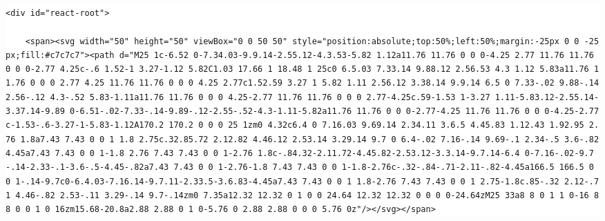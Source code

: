 <link rel="alternate" href="https://www.instagram.com/?hl=ne" hreflang="ne" />
<link rel="alternate" href="https://www.instagram.com/?hl=si" hreflang="si" />
<link rel="alternate" href="https://www.instagram.com/?hl=ur" hreflang="ur" />
<link rel="alternate" href="https://www.instagram.com/?hl=vi" hreflang="vi" />
<link rel="alternate" href="https://www.instagram.com/?hl=bg" hreflang="bg" />
<link rel="alternate" href="https://www.instagram.com/?hl=fr-ca" hreflang="fr-ca" />
<link rel="alternate" href="https://www.instagram.com/?hl=ro" hreflang="ro" />
<link rel="alternate" href="https://www.instagram.com/?hl=sr" hreflang="sr" />
<link rel="alternate" href="https://www.instagram.com/?hl=uk" hreflang="uk" />
<link rel="alternate" href="https://www.instagram.com/?hl=zh-hk" hreflang="zh-hk" />
<link rel="alternate" href="https://www.instagram.com/?hl=es-la" hreflang="es-sv" />
<link rel="alternate" href="https://www.instagram.com/?hl=es-la" hreflang="es-hn" />
<link rel="alternate" href="https://www.instagram.com/?hl=es-la" hreflang="es-pr" />
<link rel="alternate" href="https://www.instagram.com/?hl=es-la" hreflang="es-cr" />
<link rel="alternate" href="https://www.instagram.com/?hl=es-la" hreflang="es-uy" />
<link rel="alternate" href="https://www.instagram.com/?hl=es-la" hreflang="es-mx" />
<link rel="alternate" href="https://www.instagram.com/?hl=es-la" hreflang="es-co" />
<link rel="alternate" href="https://www.instagram.com/?hl=es-la" hreflang="es-do" />
<link rel="alternate" href="https://www.instagram.com/?hl=es-la" hreflang="es-ve" />
<link rel="alternate" href="https://www.instagram.com/?hl=es-la" hreflang="es-cl" />
<link rel="alternate" href="https://www.instagram.com/?hl=es-la" hreflang="es-ni" />
<link rel="alternate" href="https://www.instagram.com/?hl=es-la" hreflang="es-bo" />
<link rel="alternate" href="https://www.instagram.com/?hl=es-la" hreflang="es-ec" />
<link rel="alternate" href="https://www.instagram.com/?hl=es-la" hreflang="es-cu" />
<link rel="alternate" href="https://www.instagram.com/?hl=es-la" hreflang="es-py" />
<link rel="alternate" href="https://www.instagram.com/?hl=es-la" hreflang="es-gt" />
<link rel="alternate" href="https://www.instagram.com/?hl=es-la" hreflang="es-pe" />
<link rel="alternate" href="https://www.instagram.com/?hl=es-la" hreflang="es-pa" />
<link rel="alternate" href="https://www.instagram.com/?hl=es-la" hreflang="es-ar" />
</head>
    <body class="" style="
    background: white;
">
        
    <div id="react-root">
      
        <span><svg width="50" height="50" viewBox="0 0 50 50" style="position:absolute;top:50%;left:50%;margin:-25px 0 0 -25px;fill:#c7c7c7"><path d="M25 1c-6.52 0-7.34.03-9.9.14-2.55.12-4.3.53-5.82 1.12a11.76 11.76 0 0 0-4.25 2.77 11.76 11.76 0 0 0-2.77 4.25c-.6 1.52-1 3.27-1.12 5.82C1.03 17.66 1 18.48 1 25c0 6.5.03 7.33.14 9.88.12 2.56.53 4.3 1.12 5.83a11.76 11.76 0 0 0 2.77 4.25 11.76 11.76 0 0 0 4.25 2.77c1.52.59 3.27 1 5.82 1.11 2.56.12 3.38.14 9.9.14 6.5 0 7.33-.02 9.88-.14 2.56-.12 4.3-.52 5.83-1.11a11.76 11.76 0 0 0 4.25-2.77 11.76 11.76 0 0 0 2.77-4.25c.59-1.53 1-3.27 1.11-5.83.12-2.55.14-3.37.14-9.89 0-6.51-.02-7.33-.14-9.89-.12-2.55-.52-4.3-1.11-5.82a11.76 11.76 0 0 0-2.77-4.25 11.76 11.76 0 0 0-4.25-2.77c-1.53-.6-3.27-1-5.83-1.12A170.2 170.2 0 0 0 25 1zm0 4.32c6.4 0 7.16.03 9.69.14 2.34.11 3.6.5 4.45.83 1.12.43 1.92.95 2.76 1.8a7.43 7.43 0 0 1 1.8 2.75c.32.85.72 2.12.82 4.46.12 2.53.14 3.29.14 9.7 0 6.4-.02 7.16-.14 9.69-.1 2.34-.5 3.6-.82 4.45a7.43 7.43 0 0 1-1.8 2.76 7.43 7.43 0 0 1-2.76 1.8c-.84.32-2.11.72-4.45.82-2.53.12-3.3.14-9.7.14-6.4 0-7.16-.02-9.7-.14-2.33-.1-3.6-.5-4.45-.82a7.43 7.43 0 0 1-2.76-1.8 7.43 7.43 0 0 1-1.8-2.76c-.32-.84-.71-2.11-.82-4.45a166.5 166.5 0 0 1-.14-9.7c0-6.4.03-7.16.14-9.7.11-2.33.5-3.6.83-4.45a7.43 7.43 0 0 1 1.8-2.76 7.43 7.43 0 0 1 2.75-1.8c.85-.32 2.12-.71 4.46-.82 2.53-.11 3.29-.14 9.7-.14zm0 7.35a12.32 12.32 0 1 0 0 24.64 12.32 12.32 0 0 0 0-24.64zM25 33a8 8 0 1 1 0-16 8 8 0 0 1 0 16zm15.68-20.8a2.88 2.88 0 1 0-5.76 0 2.88 2.88 0 0 0 5.76 0z"/></svg></span>
      